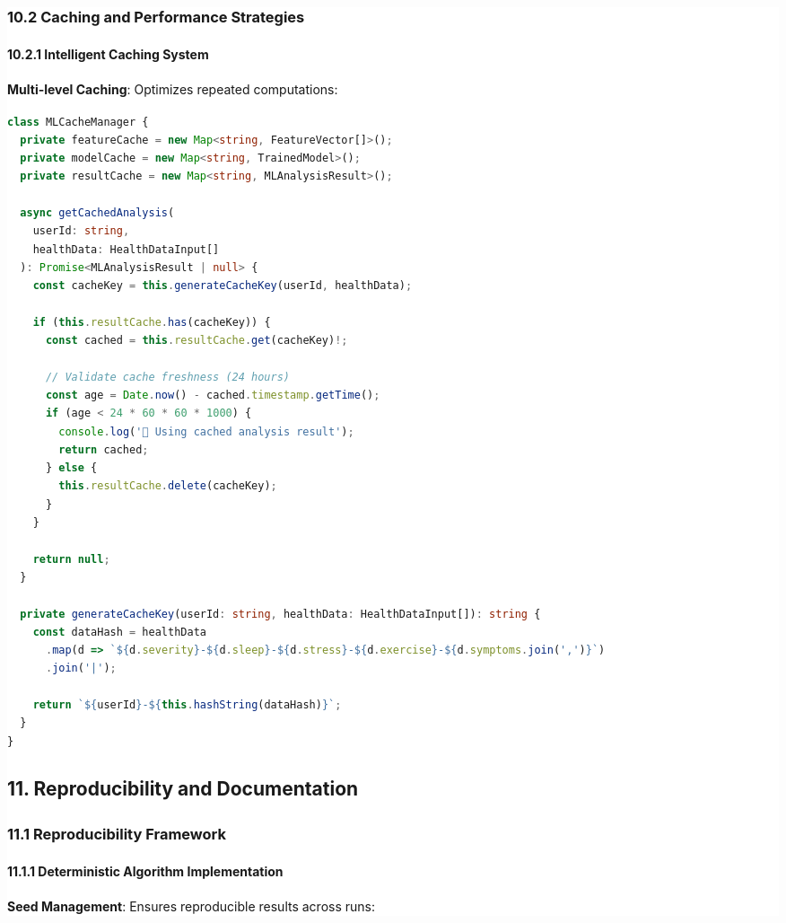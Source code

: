 ### 10.2 Caching and Performance Strategies

#### 10.2.1 Intelligent Caching System

**Multi-level Caching**: Optimizes repeated computations:

```typescript
class MLCacheManager {
  private featureCache = new Map<string, FeatureVector[]>();
  private modelCache = new Map<string, TrainedModel>();
  private resultCache = new Map<string, MLAnalysisResult>();
  
  async getCachedAnalysis(
    userId: string, 
    healthData: HealthDataInput[]
  ): Promise<MLAnalysisResult | null> {
    const cacheKey = this.generateCacheKey(userId, healthData);
    
    if (this.resultCache.has(cacheKey)) {
      const cached = this.resultCache.get(cacheKey)!;
      
      // Validate cache freshness (24 hours)
      const age = Date.now() - cached.timestamp.getTime();
      if (age < 24 * 60 * 60 * 1000) {
        console.log('🎯 Using cached analysis result');
        return cached;
      } else {
        this.resultCache.delete(cacheKey);
      }
    }
    
    return null;
  }
  
  private generateCacheKey(userId: string, healthData: HealthDataInput[]): string {
    const dataHash = healthData
      .map(d => `${d.severity}-${d.sleep}-${d.stress}-${d.exercise}-${d.symptoms.join(',')}`)
      .join('|');
    
    return `${userId}-${this.hashString(dataHash)}`;
  }
}
```

## 11. Reproducibility and Documentation

### 11.1 Reproducibility Framework

#### 11.1.1 Deterministic Algorithm Implementation

**Seed Management**: Ensures reproducible results across runs:

